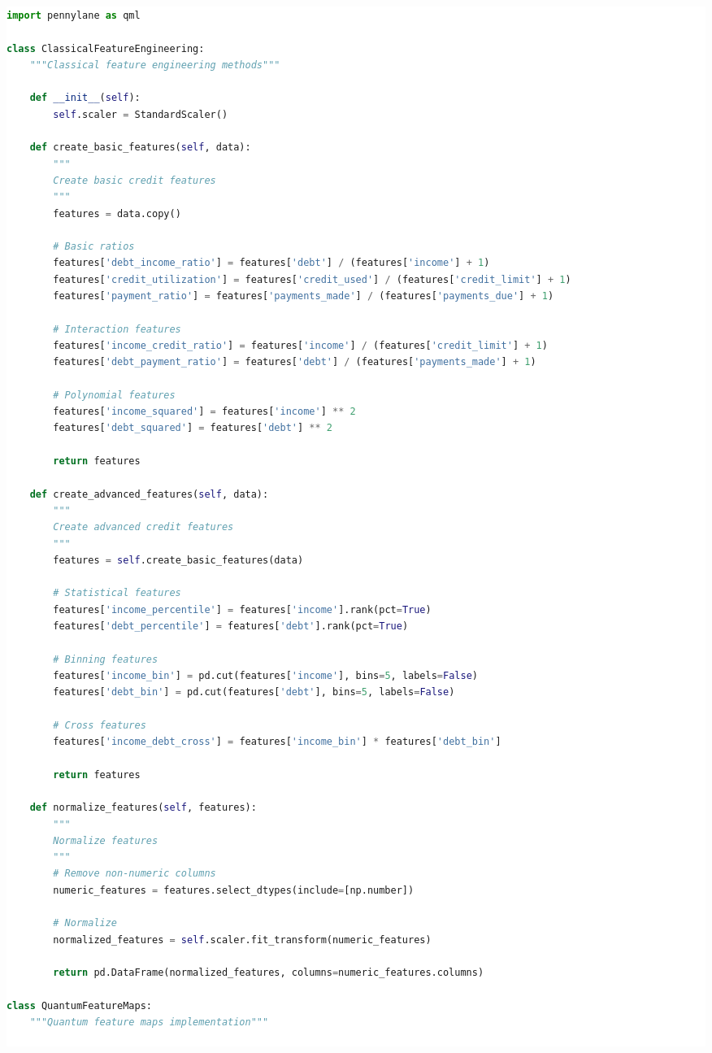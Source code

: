 ```python
import pennylane as qml

class ClassicalFeatureEngineering:
    """Classical feature engineering methods"""
    
    def __init__(self):
        self.scaler = StandardScaler()
        
    def create_basic_features(self, data):
        """
        Create basic credit features
        """
        features = data.copy()
        
        # Basic ratios
        features['debt_income_ratio'] = features['debt'] / (features['income'] + 1)
        features['credit_utilization'] = features['credit_used'] / (features['credit_limit'] + 1)
        features['payment_ratio'] = features['payments_made'] / (features['payments_due'] + 1)
        
        # Interaction features
        features['income_credit_ratio'] = features['income'] / (features['credit_limit'] + 1)
        features['debt_payment_ratio'] = features['debt'] / (features['payments_made'] + 1)
        
        # Polynomial features
        features['income_squared'] = features['income'] ** 2
        features['debt_squared'] = features['debt'] ** 2
        
        return features
    
    def create_advanced_features(self, data):
        """
        Create advanced credit features
        """
        features = self.create_basic_features(data)
        
        # Statistical features
        features['income_percentile'] = features['income'].rank(pct=True)
        features['debt_percentile'] = features['debt'].rank(pct=True)
        
        # Binning features
        features['income_bin'] = pd.cut(features['income'], bins=5, labels=False)
        features['debt_bin'] = pd.cut(features['debt'], bins=5, labels=False)
        
        # Cross features
        features['income_debt_cross'] = features['income_bin'] * features['debt_bin']
        
        return features
    
    def normalize_features(self, features):
        """
        Normalize features
        """
        # Remove non-numeric columns
        numeric_features = features.select_dtypes(include=[np.number])
        
        # Normalize
        normalized_features = self.scaler.fit_transform(numeric_features)
        
        return pd.DataFrame(normalized_features, columns=numeric_features.columns)

class QuantumFeatureMaps:
    """Quantum feature maps implementation"""
    
```